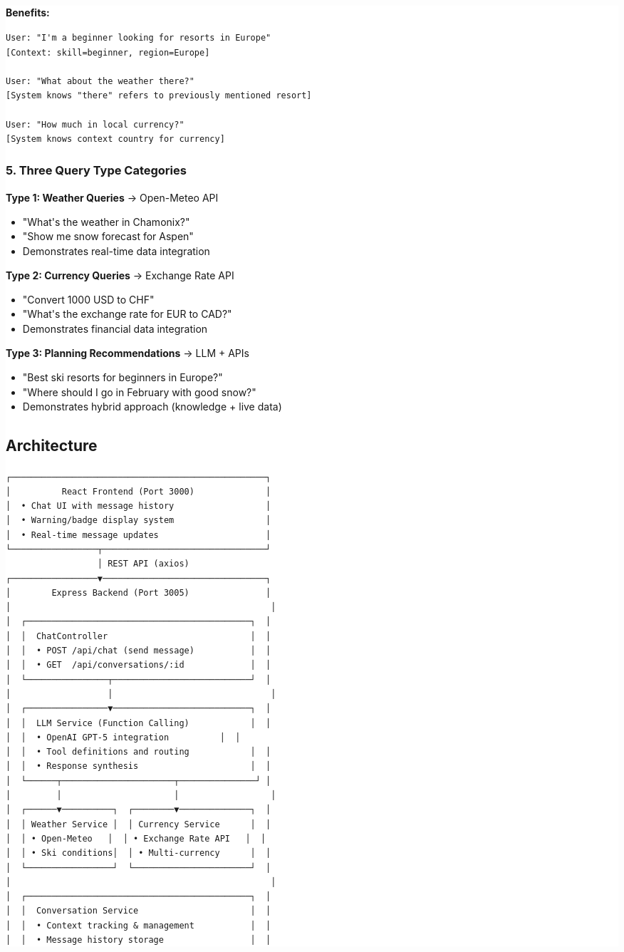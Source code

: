 **Benefits:**
```
User: "I'm a beginner looking for resorts in Europe"
[Context: skill=beginner, region=Europe]

User: "What about the weather there?"
[System knows "there" refers to previously mentioned resort]

User: "How much in local currency?"
[System knows context country for currency]
```

### 5. Three Query Type Categories

**Type 1: Weather Queries** → Open-Meteo API
- "What's the weather in Chamonix?"
- "Show me snow forecast for Aspen"
- Demonstrates real-time data integration

**Type 2: Currency Queries** → Exchange Rate API
- "Convert 1000 USD to CHF"
- "What's the exchange rate for EUR to CAD?"
- Demonstrates financial data integration

**Type 3: Planning Recommendations** → LLM + APIs
- "Best ski resorts for beginners in Europe?"
- "Where should I go in February with good snow?"
- Demonstrates hybrid approach (knowledge + live data)

## Architecture

```
┌──────────────────────────────────────────────────┐
│          React Frontend (Port 3000)              │
│  • Chat UI with message history                  │
│  • Warning/badge display system                  │
│  • Real-time message updates                     │
└─────────────────┬────────────────────────────────┘
                  │ REST API (axios)
┌─────────────────▼────────────────────────────────┐
│        Express Backend (Port 3005)               │
│                                                   │
│  ┌────────────────────────────────────────────┐  │
│  │  ChatController                            │  │
│  │  • POST /api/chat (send message)           │  │
│  │  • GET  /api/conversations/:id             │  │
│  └────────────────┬───────────────────────────┘  │
│                   │                               │
│  ┌────────────────▼───────────────────────────┐  │
│  │  LLM Service (Function Calling)            │  │
│  │  • OpenAI GPT-5 integration          │  │
│  │  • Tool definitions and routing            │  │
│  │  • Response synthesis                      │  │
│  └──────┬──────────────────────┬───────────────┘ │
│         │                      │                  │
│  ┌──────▼──────────┐  ┌────────▼──────────────┐  │
│  │ Weather Service │  │ Currency Service      │  │
│  │ • Open-Meteo   │  │ • Exchange Rate API   │  │
│  │ • Ski conditions│  │ • Multi-currency      │  │
│  └─────────────────┘  └───────────────────────┘  │
│                                                   │
│  ┌────────────────────────────────────────────┐  │
│  │  Conversation Service                      │  │
│  │  • Context tracking & management           │  │
│  │  • Message history storage                 │  │
```
